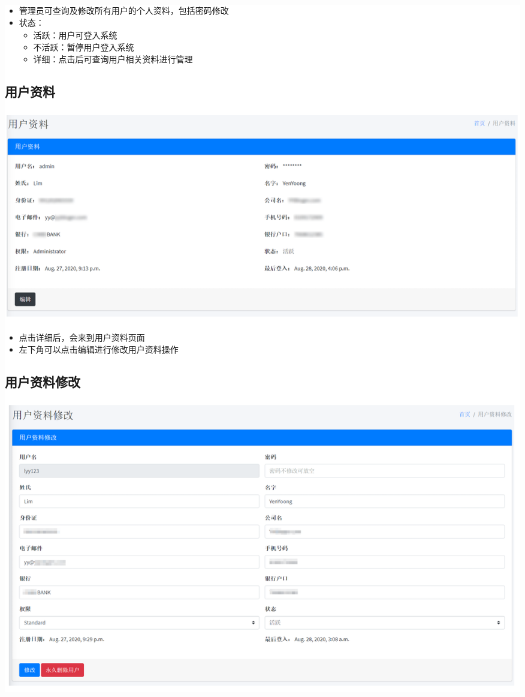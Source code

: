 - 管理员可查询及修改所有用户的个人资料，包括密码修改
- 状态：
  - 活跃：用户可登入系统
  - 不活跃：暂停用户登入系统
  - 详细：点击后可查询用户相关资料进行管理

## 用户资料

![alt text](docs/image-19.png)

- 点击详细后，会来到用户资料页面
- 左下角可以点击编辑进行修改用户资料操作

## 用户资料修改

![alt text](docs/image-20.png)
